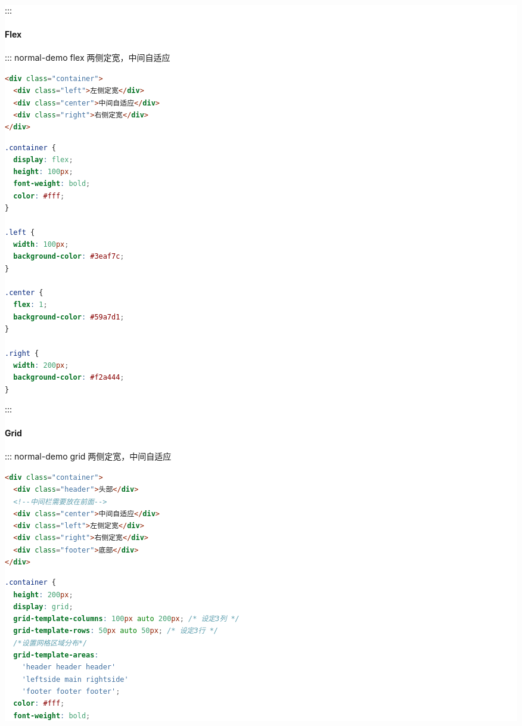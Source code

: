 :::

#### Flex

::: normal-demo flex 两侧定宽，中间自适应

```html
<div class="container">
  <div class="left">左侧定宽</div>
  <div class="center">中间自适应</div>
  <div class="right">右侧定宽</div>
</div>
```

```css
.container {
  display: flex;
  height: 100px;
  font-weight: bold;
  color: #fff;
}

.left {
  width: 100px;
  background-color: #3eaf7c;
}

.center {
  flex: 1;
  background-color: #59a7d1;
}

.right {
  width: 200px;
  background-color: #f2a444;
}
```

:::

#### Grid

::: normal-demo grid 两侧定宽，中间自适应

```html
<div class="container">
  <div class="header">头部</div>
  <!--中间栏需要放在前面-->
  <div class="center">中间自适应</div>
  <div class="left">左侧定宽</div>
  <div class="right">右侧定宽</div>
  <div class="footer">底部</div>
</div>
```

```css
.container {
  height: 200px;
  display: grid;
  grid-template-columns: 100px auto 200px; /* 设定3列 */
  grid-template-rows: 50px auto 50px; /* 设定3行 */
  /*设置网格区域分布*/
  grid-template-areas:
    'header header header'
    'leftside main rightside'
    'footer footer footer';
  color: #fff;
  font-weight: bold;
```